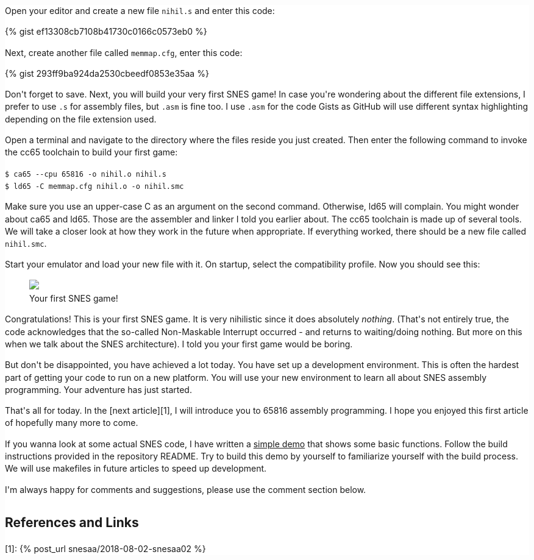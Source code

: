Open your editor and create a new file `nihil.s` and enter this code:

{% gist ef13308cb7108b41730c0166c0573eb0 %}

Next, create another file called `memmap.cfg`, enter this code:

{% gist 293ff9ba924da2530cbeedf0853e35aa %}

Don't forget to save. Next, you will build your very first SNES game! In case you're wondering about the different file extensions, I prefer to use `.s` for assembly files, but `.asm` is fine too. I use `.asm` for the code Gists as GitHub will use different syntax highlighting depending on the file extension used.

Open a terminal and navigate to the directory where the files reside you just created. Then enter the following command to invoke the cc65 toolchain to build your first game:

```
$ ca65 --cpu 65816 -o nihil.o nihil.s
$ ld65 -C memmap.cfg nihil.o -o nihil.smc
```

Make sure you use an upper-case C as an argument on the second command. Otherwise, ld65 will complain. You might wonder about ca65 and ld65. Those are the assembler and linker I told you earlier about. The cc65 toolchain is made up of several tools. We will take a closer look at how they work in the future when appropriate. If everything worked, there should be a new file called `nihil.smc`.

Start your emulator and load your new file with it. On startup, select the compatibility profile. Now you should see this:

<figure>
    <a href="{{ "/assets/snesaa/01/nihil_screenshot.jpg" | absolute_url }}">
        <img src="{{ "/assets/snesaa/01/nihil_screenshot.jpg" | absolute_url }}">
    </a>
    <figcaption>Your first SNES game!</figcaption>
</figure>

Congratulations! This is your first SNES game. It is very nihilistic since it does absolutely *nothing*. (That's not entirely true, the code acknowledges that the so-called Non-Maskable Interrupt occurred - and returns to waiting/doing nothing. But more on this when we talk about the SNES architecture). I told you your first game would be boring.

But don't be disappointed, you have achieved a lot today. You have set up a development environment. This is often the hardest part of getting your code to run on a new platform. You will use your new environment to learn all about SNES assembly programming. Your adventure has just started.

That's all for today. In the [next article][1], I will introduce you to 65816 assembly programming. I hope you enjoyed this first article of hopefully many more to come.

If you wanna look at some actual SNES code, I have written a [simple demo][neko_demo] that shows some basic functions. Follow the build instructions provided in the repository README. Try to build this demo by yourself to familiarize yourself with the build process. We will use makefiles in future articles to speed up development.

I'm always happy for comments and suggestions, please use the comment section below.

## References and Links


[atom_link]: https://www.atom.io
[atom_man]: https://flight-manual.atom.io/getting-started/sections/atom-basics/
[vsc_link]: https://code.visualstudio.com
[sublime_link]: https://www.sublimetext.com
[vim_link]: https://www.vim.org
[vsc_link]: https://code.visualstudio.com
[nocash_link]: http://problemkaputt.de/sns.htm
[snesx_link]: http://geigercount.net/crypt/
[bsnes_link]: https://github.com/devinacker/bsnes-plus
[bsnesfork]: https://github.com/Optiroc/bsnes-plus.git
[gitbook_link]: https://git-scm.com/book/en/v2
[git_book]: https://git-scm.com/downloads
[cc65_download]: http://sourceforge.net/projects/cc65/files/cc65-snapshot-win32.zip
[cc65_gs]: http://cc65.github.io/cc65/getting-started.html
[cc65_wiki]: https://github.com/cc65/wiki/wiki/Microsoft-Windows
[mingw_link]: http://mingw-w64.org/doku.php
[add_path]: https://www.howtogeek.com/118594/how-to-edit-your-system-path-for-easy-command-line-access/
[65asm_lang]: https://atom.io/packages/language-65asm
[vim_mode]: https://atom.io/packages/vim-mode-plus
[vim_emacs]: https://medium.com/@olitreadwell/on-why-you-should-learn-emacs-or-vim-as-soon-as-youre-comfortable-with-your-first-editor-4a444ae188a3
[neko_demo]: https://github.com/georgjz/neko-test
[mesensx]: https://github.com/NovaSquirrel/Mesen-SX
[msys2]: https://www.msys2.org
[1]: {% post_url snesaa/2018-08-02-snesaa02 %}